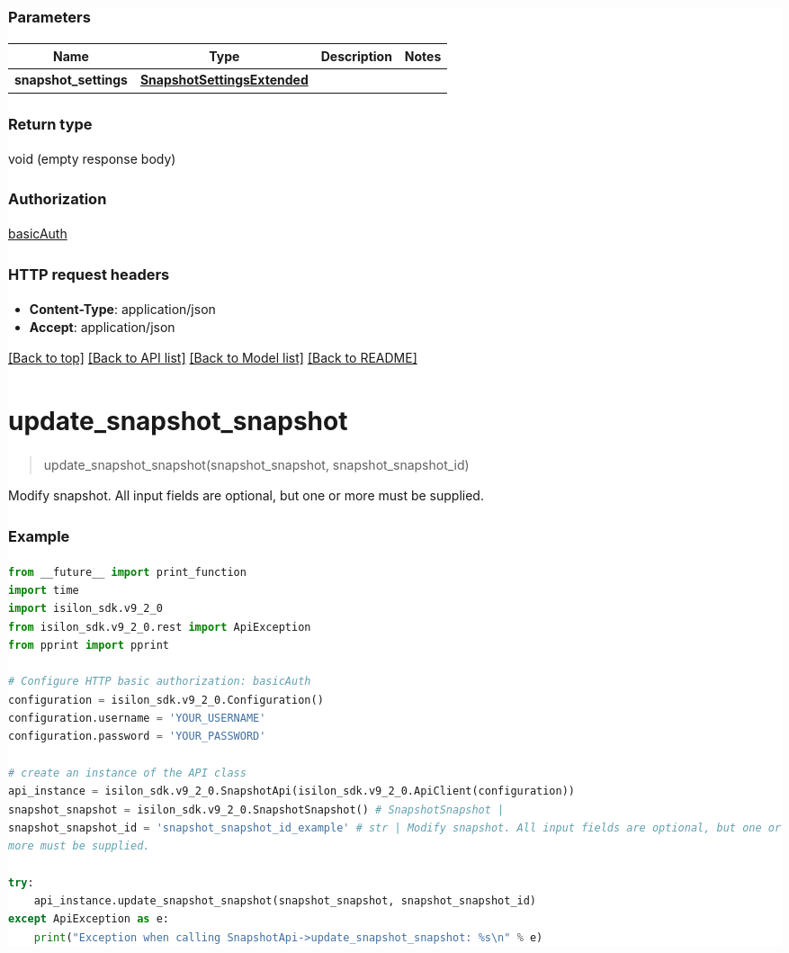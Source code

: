 ### Parameters

Name | Type | Description  | Notes
------------- | ------------- | ------------- | -------------
 **snapshot_settings** | [**SnapshotSettingsExtended**](SnapshotSettingsExtended.md)|  | 

### Return type

void (empty response body)

### Authorization

[basicAuth](../README.md#basicAuth)

### HTTP request headers

 - **Content-Type**: application/json
 - **Accept**: application/json

[[Back to top]](#) [[Back to API list]](../README.md#documentation-for-api-endpoints) [[Back to Model list]](../README.md#documentation-for-models) [[Back to README]](../README.md)

# **update_snapshot_snapshot**
> update_snapshot_snapshot(snapshot_snapshot, snapshot_snapshot_id)



Modify snapshot. All input fields are optional, but one or more must be supplied.

### Example
```python
from __future__ import print_function
import time
import isilon_sdk.v9_2_0
from isilon_sdk.v9_2_0.rest import ApiException
from pprint import pprint

# Configure HTTP basic authorization: basicAuth
configuration = isilon_sdk.v9_2_0.Configuration()
configuration.username = 'YOUR_USERNAME'
configuration.password = 'YOUR_PASSWORD'

# create an instance of the API class
api_instance = isilon_sdk.v9_2_0.SnapshotApi(isilon_sdk.v9_2_0.ApiClient(configuration))
snapshot_snapshot = isilon_sdk.v9_2_0.SnapshotSnapshot() # SnapshotSnapshot | 
snapshot_snapshot_id = 'snapshot_snapshot_id_example' # str | Modify snapshot. All input fields are optional, but one or more must be supplied.

try:
    api_instance.update_snapshot_snapshot(snapshot_snapshot, snapshot_snapshot_id)
except ApiException as e:
    print("Exception when calling SnapshotApi->update_snapshot_snapshot: %s\n" % e)
```

